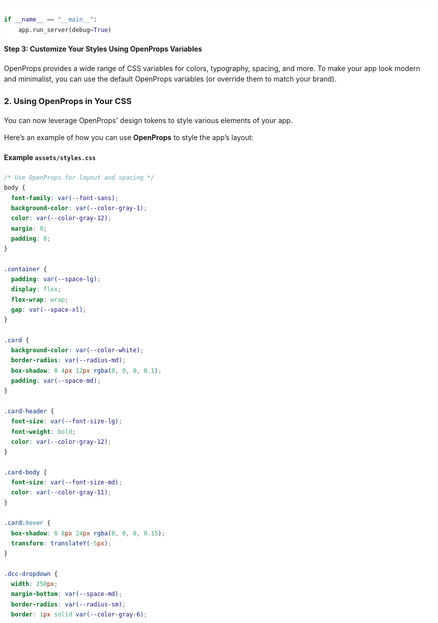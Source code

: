 ```python

if __name__ == "__main__":
    app.run_server(debug=True)
```

#### Step 3: Customize Your Styles Using OpenProps Variables

OpenProps provides a wide range of CSS variables for colors, typography, spacing, and more. To make your app look modern and minimalist, you can use the default OpenProps variables (or override them to match your brand).

### 2. **Using OpenProps in Your CSS**

You can now leverage OpenProps' design tokens to style various elements of your app.

Here’s an example of how you can use **OpenProps** to style the app’s layout:

#### Example `assets/styles.css`

```css
/* Use OpenProps for layout and spacing */
body {
  font-family: var(--font-sans);
  background-color: var(--color-gray-1);
  color: var(--color-gray-12);
  margin: 0;
  padding: 0;
}

.container {
  padding: var(--space-lg);
  display: flex;
  flex-wrap: wrap;
  gap: var(--space-xl);
}

.card {
  background-color: var(--color-white);
  border-radius: var(--radius-md);
  box-shadow: 0 4px 12px rgba(0, 0, 0, 0.1);
  padding: var(--space-md);
}

.card-header {
  font-size: var(--font-size-lg);
  font-weight: bold;
  color: var(--color-gray-12);
}

.card-body {
  font-size: var(--font-size-md);
  color: var(--color-gray-11);
}

.card:hover {
  box-shadow: 0 8px 24px rgba(0, 0, 0, 0.15);
  transform: translateY(-5px);
}

.dcc-dropdown {
  width: 250px;
  margin-bottom: var(--space-md);
  border-radius: var(--radius-sm);
  border: 1px solid var(--color-gray-6);
```